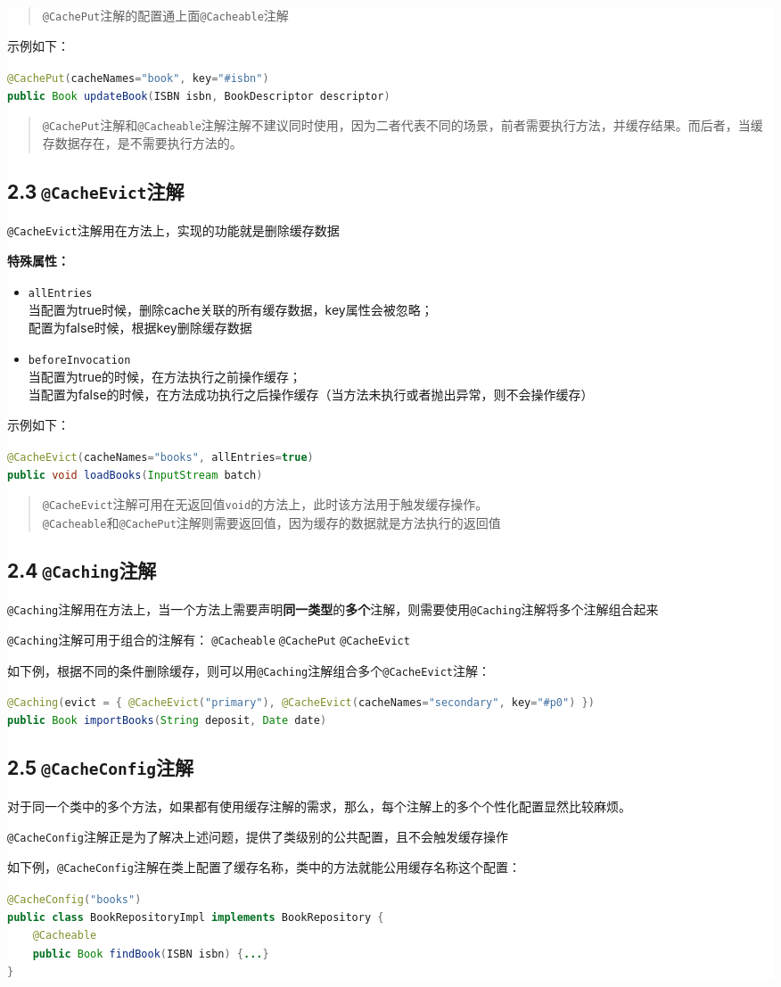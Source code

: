 > `@CachePut`注解的配置通上面`@Cacheable`注解  

示例如下：  

```java
@CachePut(cacheNames="book", key="#isbn")
public Book updateBook(ISBN isbn, BookDescriptor descriptor)
```

> `@CachePut`注解和`@Cacheable`注解注解不建议同时使用，因为二者代表不同的场景，前者需要执行方法，并缓存结果。而后者，当缓存数据存在，是不需要执行方法的。  

## 2.3 `@CacheEvict`注解

`@CacheEvict`注解用在方法上，实现的功能就是删除缓存数据  

**特殊属性：**  

- `allEntries`  
	当配置为true时候，删除cache关联的所有缓存数据，key属性会被忽略；  
	配置为false时候，根据key删除缓存数据  

- `beforeInvocation`  
	当配置为true的时候，在方法执行之前操作缓存；  
	当配置为false的时候，在方法成功执行之后操作缓存（当方法未执行或者抛出异常，则不会操作缓存）

示例如下：  

```java
@CacheEvict(cacheNames="books", allEntries=true)
public void loadBooks(InputStream batch)
```

> `@CacheEvict`注解可用在无返回值`void`的方法上，此时该方法用于触发缓存操作。  
> `@Cacheable`和`@CachePut`注解则需要返回值，因为缓存的数据就是方法执行的返回值  

## 2.4 `@Caching`注解

`@Caching`注解用在方法上，当一个方法上需要声明**同一类型**的**多个**注解，则需要使用`@Caching`注解将多个注解组合起来  

`@Caching`注解可用于组合的注解有： `@Cacheable` `@CachePut` `@CacheEvict`

如下例，根据不同的条件删除缓存，则可以用`@Caching`注解组合多个`@CacheEvict`注解：  

```java
@Caching(evict = { @CacheEvict("primary"), @CacheEvict(cacheNames="secondary", key="#p0") })
public Book importBooks(String deposit, Date date)
```

## 2.5 `@CacheConfig`注解

对于同一个类中的多个方法，如果都有使用缓存注解的需求，那么，每个注解上的多个个性化配置显然比较麻烦。  

`@CacheConfig`注解正是为了解决上述问题，提供了类级别的公共配置，且不会触发缓存操作  

如下例，`@CacheConfig`注解在类上配置了缓存名称，类中的方法就能公用缓存名称这个配置：  

```java
@CacheConfig("books")
public class BookRepositoryImpl implements BookRepository {
    @Cacheable
    public Book findBook(ISBN isbn) {...}
}
```
